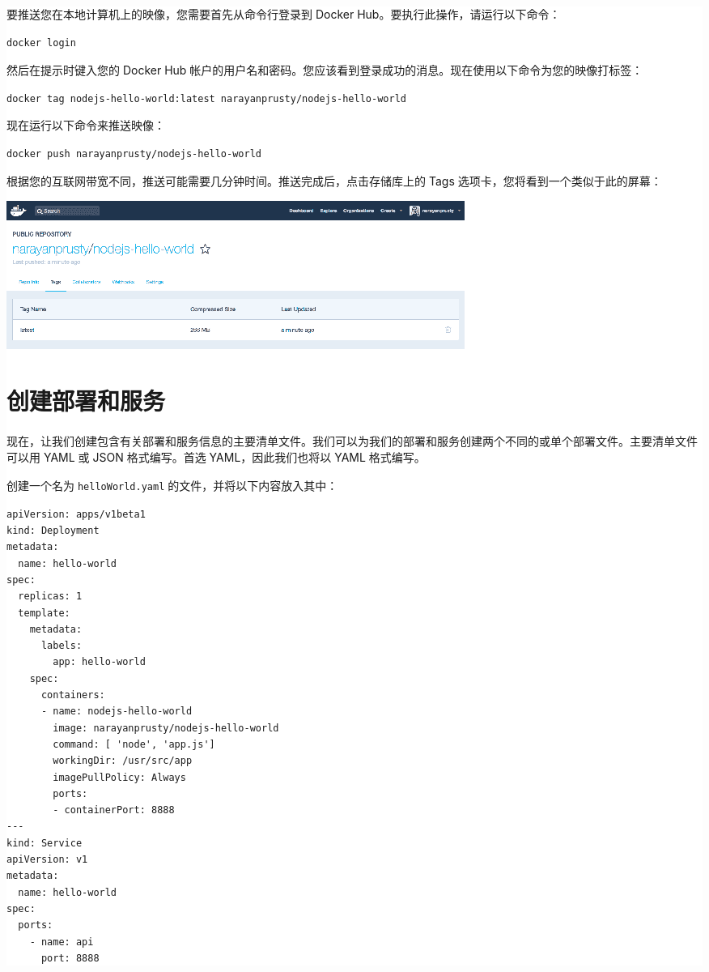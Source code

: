 要推送您在本地计算机上的映像，您需要首先从命令行登录到 Docker Hub。要执行此操作，请运行以下命令：

```
docker login
```

然后在提示时键入您的 Docker Hub 帐户的用户名和密码。您应该看到登录成功的消息。现在使用以下命令为您的映像打标签：

```
docker tag nodejs-hello-world:latest narayanprusty/nodejs-hello-world
```

现在运行以下命令来推送映像：

```
docker push narayanprusty/nodejs-hello-world
```

根据您的互联网带宽不同，推送可能需要几分钟时间。推送完成后，点击存储库上的 Tags 选项卡，您将看到一个类似于此的屏幕：

![](img/52668f07-4e19-4885-9f04-1328163d9923.png)

# 创建部署和服务

现在，让我们创建包含有关部署和服务信息的主要清单文件。我们可以为我们的部署和服务创建两个不同的或单个部署文件。主要清单文件可以用 YAML 或 JSON 格式编写。首选 YAML，因此我们也将以 YAML 格式编写。

创建一个名为 `helloWorld.yaml` 的文件，并将以下内容放入其中：

```
apiVersion: apps/v1beta1
kind: Deployment
metadata:
  name: hello-world
spec:
  replicas: 1
  template:
    metadata:
      labels:
        app: hello-world
    spec:
      containers:
      - name: nodejs-hello-world
        image: narayanprusty/nodejs-hello-world
        command: [ 'node', 'app.js']
        workingDir: /usr/src/app
        imagePullPolicy: Always
        ports:
        - containerPort: 8888
---
kind: Service
apiVersion: v1
metadata:
  name: hello-world
spec:
  ports:
    - name: api
      port: 8888
```